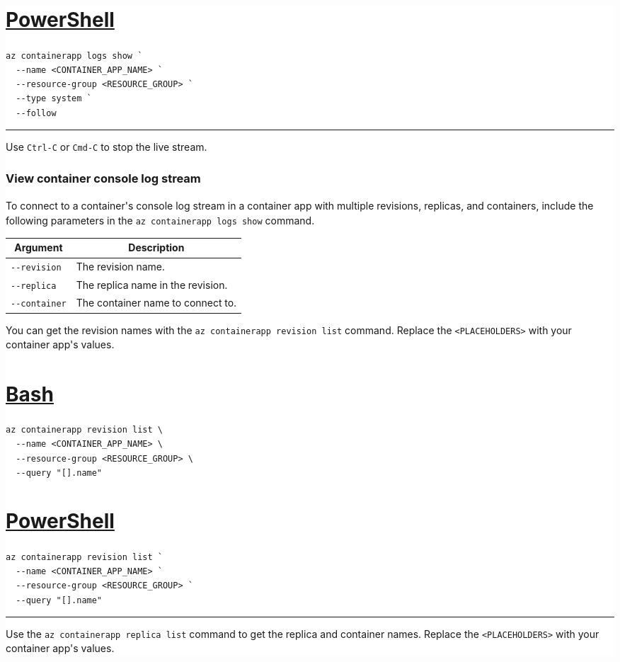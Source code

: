 # [PowerShell](#tab/powershell)

```azurecli
az containerapp logs show `
  --name <CONTAINER_APP_NAME> `
  --resource-group <RESOURCE_GROUP> `
  --type system `
  --follow
```

---

Use `Ctrl-C` or `Cmd-C` to stop the live stream.

### View container console log stream

To connect to a container's console log stream in a container app with multiple revisions, replicas, and containers, include the following parameters in the `az containerapp logs show` command.

| Argument | Description |
|----------|-------------|
| `--revision` | The revision name. |
| `--replica` | The replica name in the revision. |
| `--container` | The container name to connect to. |

You can get the revision names with the `az containerapp revision list` command. Replace the `<PLACEHOLDERS>` with your container app's values.

# [Bash](#tab/bash)

```azurecli
az containerapp revision list \
  --name <CONTAINER_APP_NAME> \
  --resource-group <RESOURCE_GROUP> \
  --query "[].name"
```

# [PowerShell](#tab/powershell)

```azurecli
az containerapp revision list `
  --name <CONTAINER_APP_NAME> `
  --resource-group <RESOURCE_GROUP> `
  --query "[].name"
```

---

Use the `az containerapp replica list` command to get the replica and container names. Replace the `<PLACEHOLDERS>` with your container app's values.
